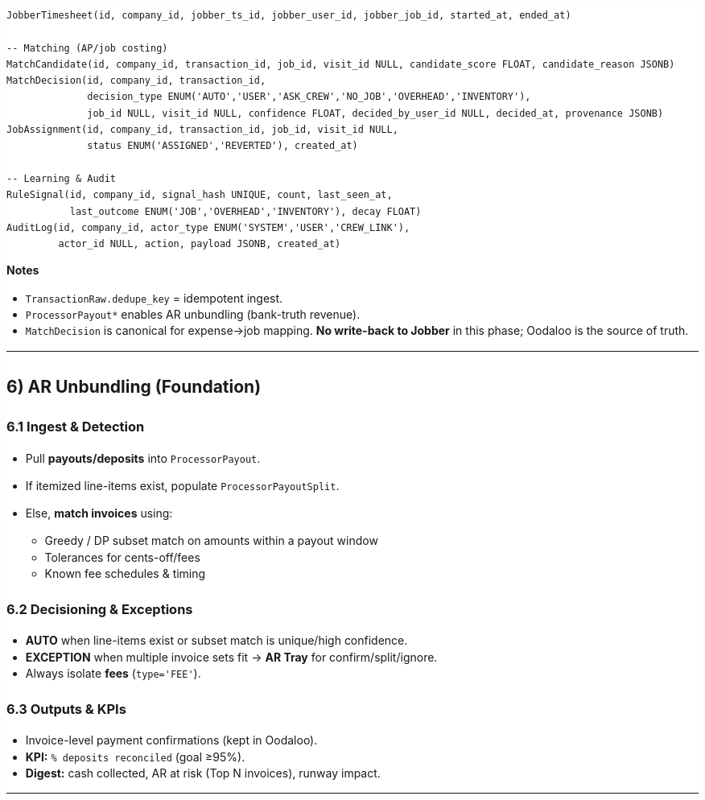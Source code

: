 ```text
JobberTimesheet(id, company_id, jobber_ts_id, jobber_user_id, jobber_job_id, started_at, ended_at)

-- Matching (AP/job costing)
MatchCandidate(id, company_id, transaction_id, job_id, visit_id NULL, candidate_score FLOAT, candidate_reason JSONB)
MatchDecision(id, company_id, transaction_id,
              decision_type ENUM('AUTO','USER','ASK_CREW','NO_JOB','OVERHEAD','INVENTORY'),
              job_id NULL, visit_id NULL, confidence FLOAT, decided_by_user_id NULL, decided_at, provenance JSONB)
JobAssignment(id, company_id, transaction_id, job_id, visit_id NULL,
              status ENUM('ASSIGNED','REVERTED'), created_at)

-- Learning & Audit
RuleSignal(id, company_id, signal_hash UNIQUE, count, last_seen_at,
           last_outcome ENUM('JOB','OVERHEAD','INVENTORY'), decay FLOAT)
AuditLog(id, company_id, actor_type ENUM('SYSTEM','USER','CREW_LINK'),
         actor_id NULL, action, payload JSONB, created_at)
```

**Notes**

* `TransactionRaw.dedupe_key` = idempotent ingest.
* `ProcessorPayout*` enables AR unbundling (bank-truth revenue).
* `MatchDecision` is canonical for expense→job mapping. **No write-back to Jobber** in this phase; Oodaloo is the source of truth.

---

## 6) AR Unbundling (Foundation)

### 6.1 Ingest & Detection

* Pull **payouts/deposits** into `ProcessorPayout`.
* If itemized line-items exist, populate `ProcessorPayoutSplit`.
* Else, **match invoices** using:

  * Greedy / DP subset match on amounts within a payout window
  * Tolerances for cents-off/fees
  * Known fee schedules & timing

### 6.2 Decisioning & Exceptions

* **AUTO** when line-items exist or subset match is unique/high confidence.
* **EXCEPTION** when multiple invoice sets fit → **AR Tray** for confirm/split/ignore.
* Always isolate **fees** (`type='FEE'`).

### 6.3 Outputs & KPIs

* Invoice-level payment confirmations (kept in Oodaloo).
* **KPI:** `% deposits reconciled` (goal ≥95%).
* **Digest:** cash collected, AR at risk (Top N invoices), runway impact.

---